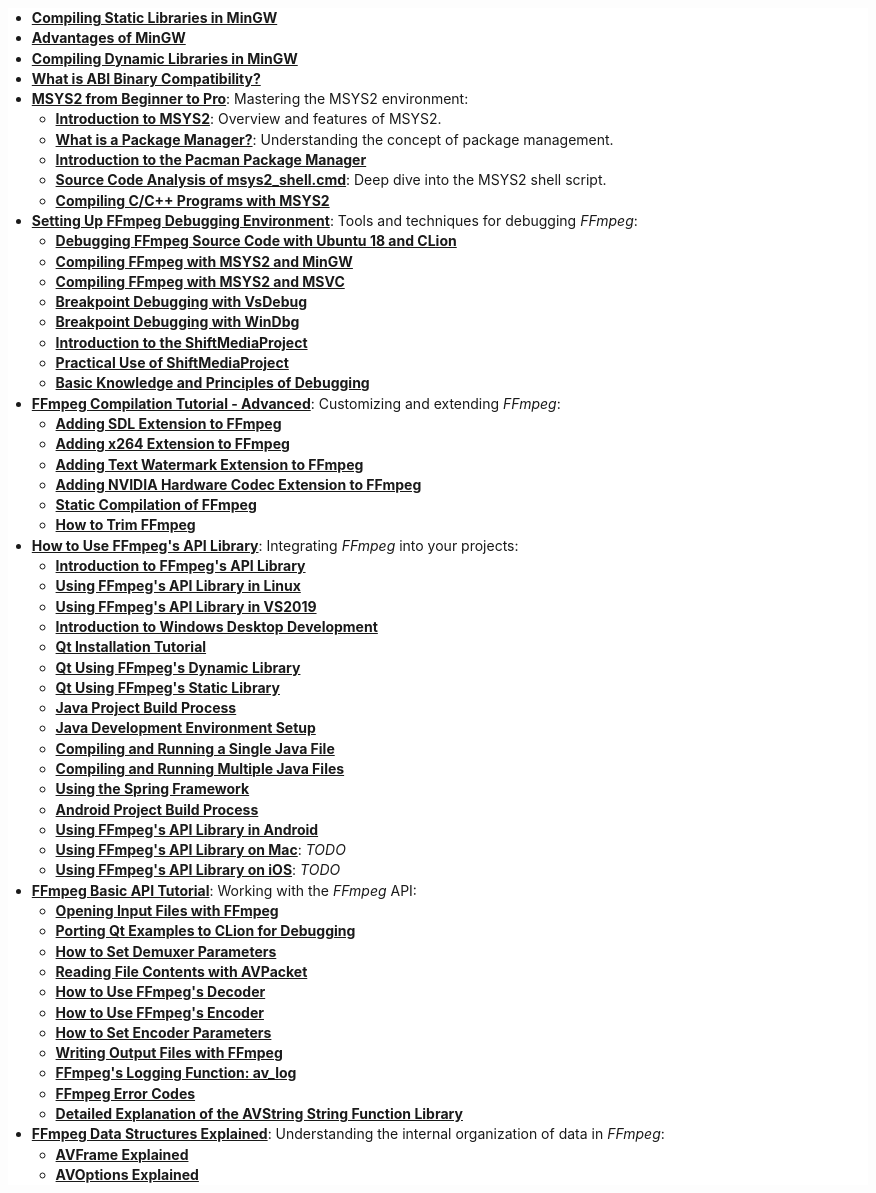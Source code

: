   - **[Compiling Static Libraries in MinGW](base-compile/mingw-static.md)**
  - **[Advantages of MinGW](base-compile/mingw-good.md)**
  - **[Compiling Dynamic Libraries in MinGW](base-compile/mingw-shared.md)**
  - **[What is ABI Binary Compatibility?](base-compile/abi.md)**
- **[MSYS2 from Beginner to Pro](msys2/index.md)**: Mastering the MSYS2 environment:
  - **[Introduction to MSYS2](msys2/intro.md)**: Overview and features of MSYS2.
  - **[What is a Package Manager?](msys2/pkg-manage.md)**: Understanding the concept of package management.
  - **[Introduction to the Pacman Package Manager](msys2/pacman.md)**
  - **[Source Code Analysis of msys2_shell.cmd](msys2/msys2_shell.md)**: Deep dive into the MSYS2 shell script.
  - **[Compiling C/C++ Programs with MSYS2](msys2/compile.md)**
- **[Setting Up FFmpeg Debugging Environment](debug-ffmpeg/debug-ffmpeg.md)**: Tools and techniques for debugging _FFmpeg_:
  - **[Debugging FFmpeg Source Code with Ubuntu 18 and CLion](debug-ffmpeg/ubuntu18-clion.md)**
  - **[Compiling FFmpeg with MSYS2 and MinGW](debug-ffmpeg/msys2-mingw.md)**
  - **[Compiling FFmpeg with MSYS2 and MSVC](debug-ffmpeg/msys2-msvc.md)**
  - **[Breakpoint Debugging with VsDebug](debug-ffmpeg/vsdebug.md)**
  - **[Breakpoint Debugging with WinDbg](debug-ffmpeg/windbg.md)**
  - **[Introduction to the ShiftMediaProject](debug-ffmpeg/shift-media-project.md)**
  - **[Practical Use of ShiftMediaProject](debug-ffmpeg/shift-media-project2.md)**
  - **[Basic Knowledge and Principles of Debugging](debug-ffmpeg/debug-principle.md)**
- **[FFmpeg Compilation Tutorial - Advanced](compile-ffmpeg/index.md)**: Customizing and extending _FFmpeg_:
  - **[Adding SDL Extension to FFmpeg](compile-ffmpeg/sdl.md)**
  - **[Adding x264 Extension to FFmpeg](compile-ffmpeg/x264.md)**
  - **[Adding Text Watermark Extension to FFmpeg](compile-ffmpeg/drawtext.md)**
  - **[Adding NVIDIA Hardware Codec Extension to FFmpeg](compile-ffmpeg/nvidia.md)**
  - **[Static Compilation of FFmpeg](compile-ffmpeg/static.md)**
  - **[How to Trim FFmpeg](compile-ffmpeg/small.md)**
- **[How to Use FFmpeg's API Library](lib-ffmpeg/index.md)**: Integrating _FFmpeg_ into your projects:
  - **[Introduction to FFmpeg's API Library](lib-ffmpeg/intro.md)**
  - **[Using FFmpeg's API Library in Linux](lib-ffmpeg/linux.md)**
  - **[Using FFmpeg's API Library in VS2019](lib-ffmpeg/vs2019.md)**
  - **[Introduction to Windows Desktop Development](lib-ffmpeg/windows-desktop.md)**
  - **[Qt Installation Tutorial](lib-ffmpeg/qt-install.md)**
  - **[Qt Using FFmpeg's Dynamic Library](lib-ffmpeg/qt-shared.md)**
  - **[Qt Using FFmpeg's Static Library](lib-ffmpeg/qt-static.md)**
  - **[Java Project Build Process](lib-ffmpeg/java_build.md)**
  - **[Java Development Environment Setup](lib-ffmpeg/java_install.md)**
  - **[Compiling and Running a Single Java File](lib-ffmpeg/java_hello.md)**
  - **[Compiling and Running Multiple Java Files](lib-ffmpeg/java_many.md)**
  - **[Using the Spring Framework](lib-ffmpeg/java_spring.md)**
  - **[Android Project Build Process](lib-ffmpeg/android_build.md)**
  - **[Using FFmpeg's API Library in Android](lib-ffmpeg/android.md)**
  - **[Using FFmpeg's API Library on Mac]()**: _TODO_
  - **[Using FFmpeg's API Library on iOS]()**: _TODO_
- **[FFmpeg Basic API Tutorial](api-ffmpeg/index.md)**: Working with the _FFmpeg_ API:
  - **[Opening Input Files with FFmpeg](api-ffmpeg/input.md)**
  - **[Porting Qt Examples to CLion for Debugging](api-ffmpeg/qt_to_clion.md)**
  - **[How to Set Demuxer Parameters](api-ffmpeg/demuxer_args.md)**
  - **[Reading File Contents with AVPacket](api-ffmpeg/avpacket.md)**
  - **[How to Use FFmpeg's Decoder](api-ffmpeg/decode.md)**
  - **[How to Use FFmpeg's Encoder](api-ffmpeg/encode.md)**
  - **[How to Set Encoder Parameters](api-ffmpeg/encode_args.md)**
  - **[Writing Output Files with FFmpeg](api-ffmpeg/output.md)**
  - **[FFmpeg's Logging Function: av_log](api-ffmpeg/log.md)**
  - **[FFmpeg Error Codes](api-ffmpeg/error_code.md)**
  - **[Detailed Explanation of the AVString String Function Library](api-ffmpeg/avstring.md)**
- **[FFmpeg Data Structures Explained](api-ffmpeg/data_struct.md)**: Understanding the internal organization of data in _FFmpeg_:
  - **[AVFrame Explained](api-ffmpeg/avframe.md)**
  - **[AVOptions Explained](api-ffmpeg/avoptions.md)**